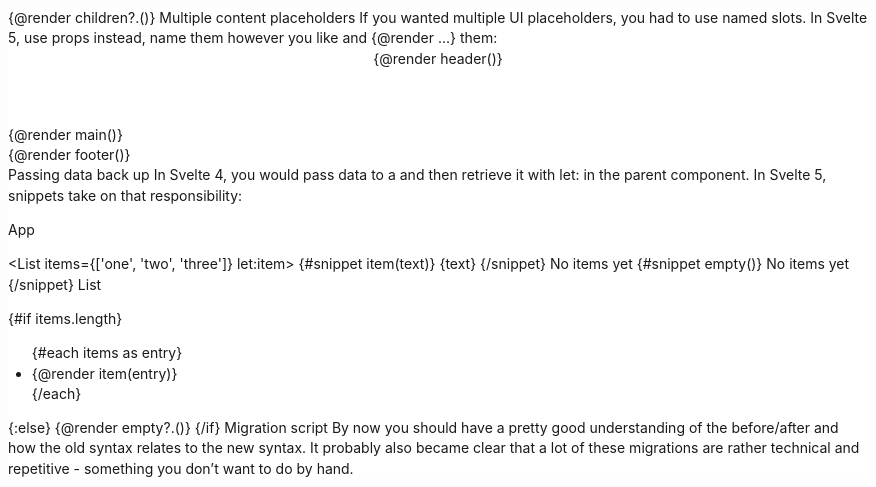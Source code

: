 <slot />
{@render children?.()}
Multiple content placeholders
If you wanted multiple UI placeholders, you had to use named slots. In Svelte 5, use props instead, name them however you like and {@render ...} them:


<script>
	let { header, main, footer } = $props();
</script>

<header>
	<slot name="header" />
	{@render header()}
</header>

<main>
	<slot name="main" />
	{@render main()}
</main>

<footer>
	<slot name="footer" />
	{@render footer()}
</footer>
Passing data back up
In Svelte 4, you would pass data to a <slot /> and then retrieve it with let: in the parent component. In Svelte 5, snippets take on that responsibility:

App

<script lang="ts">	import List from './List.svelte';</script>

<List items={['one', 'two', 'three']} let:item>
	{#snippet item(text)}
		<span>{text}</span>
	{/snippet}
	<span slot="empty">No items yet</span>
	{#snippet empty()}
		<span>No items yet</span>
	{/snippet}
</List>
List

<script lang="ts">	let { items, item, empty } = $props();</script>

{#if items.length}
	<ul>
		{#each items as entry}
			<li>
				<slot item={entry} />
				{@render item(entry)}
			</li>
		{/each}
	</ul>
{:else}
	<slot name="empty" />
	{@render empty?.()}
{/if}
Migration script
By now you should have a pretty good understanding of the before/after and how the old syntax relates to the new syntax. It probably also became clear that a lot of these migrations are rather technical and repetitive - something you don’t want to do by hand.
